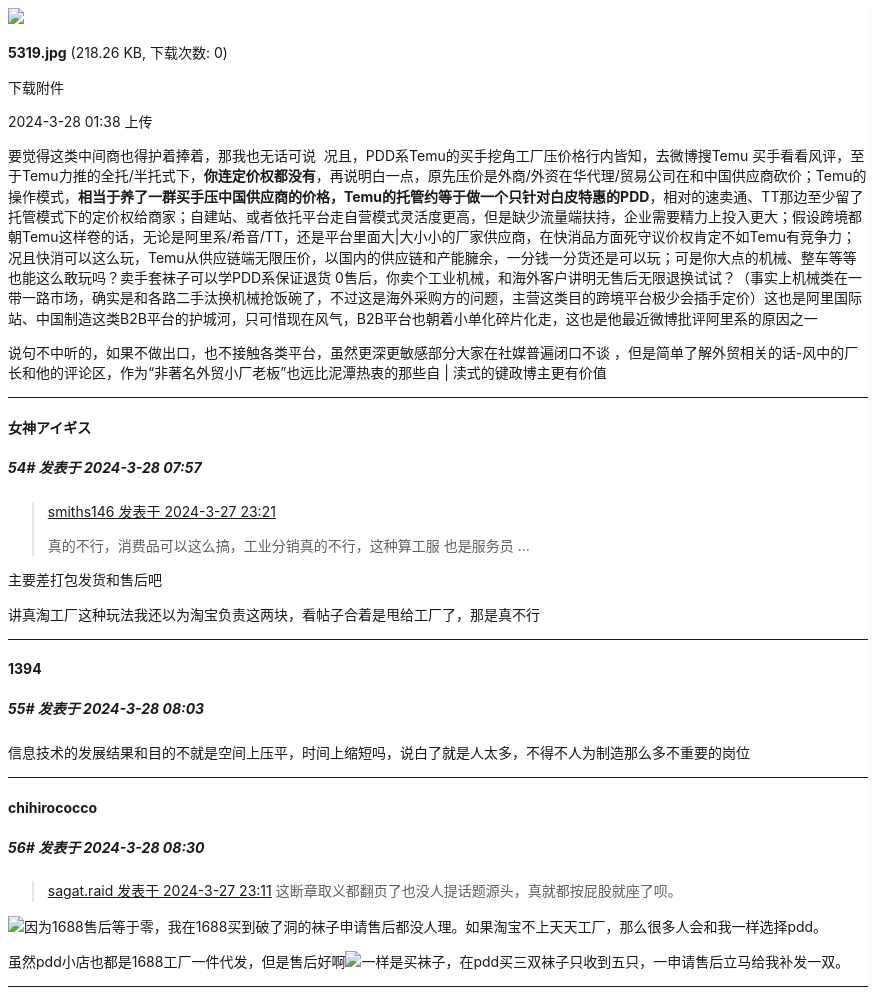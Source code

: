 <img src="https://img.saraba1st.com/forum/202403/28/013821crr99n4389o3594h.jpg" referrerpolicy="no-referrer">

<strong>5319.jpg</strong> (218.26 KB, 下载次数: 0)

下载附件

2024-3-28 01:38 上传

要觉得这类中间商也得护着捧着，那我也无话可说  况且，PDD系Temu的买手挖角工厂压价格行内皆知，去微博搜Temu 买手看看风评，至于Temu力推的全托/半托式下，<strong>你连定价权都没有</strong>，再说明白一点，原先压价是外商/外资在华代理/贸易公司在和中国供应商砍价；Temu的操作模式，<strong>相当于养了一群买手压中国供应商的价格，Temu的托管约等于做一个只针对白皮特惠的PDD</strong>，相对的速卖通、TT那边至少留了托管模式下的定价权给商家；自建站、或者依托平台走自营模式灵活度更高，但是缺少流量端扶持，企业需要精力上投入更大；假设跨境都朝Temu这样卷的话，无论是阿里系/希音/TT，还是平台里面大|大小小的厂家供应商，在快消品方面死守议价权肯定不如Temu有竞争力；况且快消可以这么玩，Temu从供应链端无限压价，以国内的供应链和产能臃余，一分钱一分货还是可以玩；可是你大点的机械、整车等等也能这么敢玩吗？卖手套袜子可以学PDD系保证退货 0售后，你卖个工业机械，和海外客户讲明无售后无限退换试试？（事实上机械类在一带一路市场，确实是和各路二手汰换机械抢饭碗了，不过这是海外采购方的问题，主营这类目的跨境平台极少会插手定价）这也是阿里国际站、中国制造这类B2B平台的护城河，只可惜现在风气，B2B平台也朝着小单化碎片化走，这也是他最近微博批评阿里系的原因之一

说句不中听的，如果不做出口，也不接触各类平台，虽然更深更敏感部分大家在社媒普遍闭口不谈 ，但是简单了解外贸相关的话-风中的厂长和他的评论区，作为“非著名外贸小厂老板”也远比泥潭热衷的那些自 | 渎式的键政博主更有价值


*****

####  女神アイギス  
##### 54#       发表于 2024-3-28 07:57

<blockquote><a href="httphttps://bbs.saraba1st.com/2b/forum.php?mod=redirect&amp;goto=findpost&amp;pid=64399151&amp;ptid=2177415" target="_blank">smiths146 发表于 2024-3-27 23:21</a>

真的不行，消费品可以这么搞，工业分销真的不行，这种算工服 也是服务员 ...</blockquote>
主要差打包发货和售后吧

讲真淘工厂这种玩法我还以为淘宝负责这两块，看帖子合着是甩给工厂了，那是真不行


*****

####  1394  
##### 55#       发表于 2024-3-28 08:03

信息技术的发展结果和目的不就是空间上压平，时间上缩短吗，说白了就是人太多，不得不人为制造那么多不重要的岗位


*****

####  chihirococco  
##### 56#       发表于 2024-3-28 08:30

<blockquote><a href="httphttps://bbs.saraba1st.com/2b/forum.php?mod=redirect&amp;goto=findpost&amp;pid=64399033&amp;ptid=2177415" target="_blank">sagat.raid 发表于 2024-3-27 23:11</a>
这断章取义都翻页了也没人提话题源头，真就都按屁股就座了呗。</blockquote>
<img src="https://static.saraba1st.com/image/smiley/face2017/020.png" referrerpolicy="no-referrer">因为1688售后等于零，我在1688买到破了洞的袜子申请售后都没人理。如果淘宝不上天天工厂，那么很多人会和我一样选择pdd。

虽然pdd小店也都是1688工厂一件代发，但是售后好啊<img src="https://static.saraba1st.com/image/smiley/face2017/035.png" referrerpolicy="no-referrer">一样是买袜子，在pdd买三双袜子只收到五只，一申请售后立马给我补发一双。


*****
